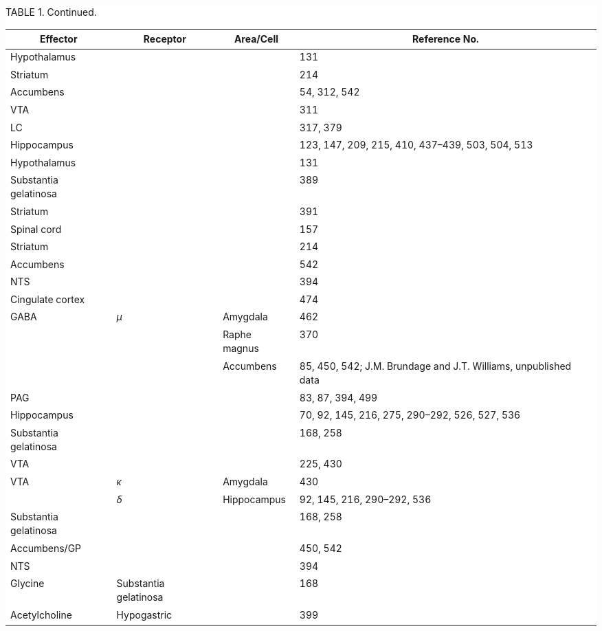 TABLE 1. Continued.

| Effector | Receptor | Area/Cell | Reference No. |
|----------|----------|-----------|---------------|
| Hypothalamus |  |  | 131 |
| Striatum |  |  | 214 |
| Accumbens |  |  | 54, 312, 542 |
| VTA |  |  | 311 |
| LC |  |  | 317, 379 |
| Hippocampus |  |  | 123, 147, 209, 215, 410, 437–439, 503, 504, 513 |
| Hypothalamus |  |  | 131 |
| Substantia gelatinosa |  |  | 389 |
| Striatum |  |  | 391 |
| Spinal cord |  |  | 157 |
| Striatum |  |  | 214 |
| Accumbens |  |  | 542 |
| NTS |  |  | 394 |
| Cingulate cortex |  |  | 474 |
| GABA | $\mu$ | Amygdala | 462 |
|          |      | Raphe magnus | 370 |
|          |      | Accumbens | 85, 450, 542; J.M. Brundage and J.T. Williams, unpublished data |
| PAG |  |  | 83, 87, 394, 499 |
| Hippocampus |  |  | 70, 92, 145, 216, 275, 290–292, 526, 527, 536 |
| Substantia gelatinosa |  |  | 168, 258 |
| VTA |  |  | 225, 430 |
| VTA | $\kappa$ | Amygdala | 430 |
|          | $\delta$ | Hippocampus | 92, 145, 216, 290–292, 536 |
| Substantia gelatinosa |  |  | 168, 258 |
| Accumbens/GP |  |  | 450, 542 |
| NTS |  |  | 394 |
| Glycine | Substantia gelatinosa |  | 168 |
| Acetylcholine | Hypogastric |  | 399 |
